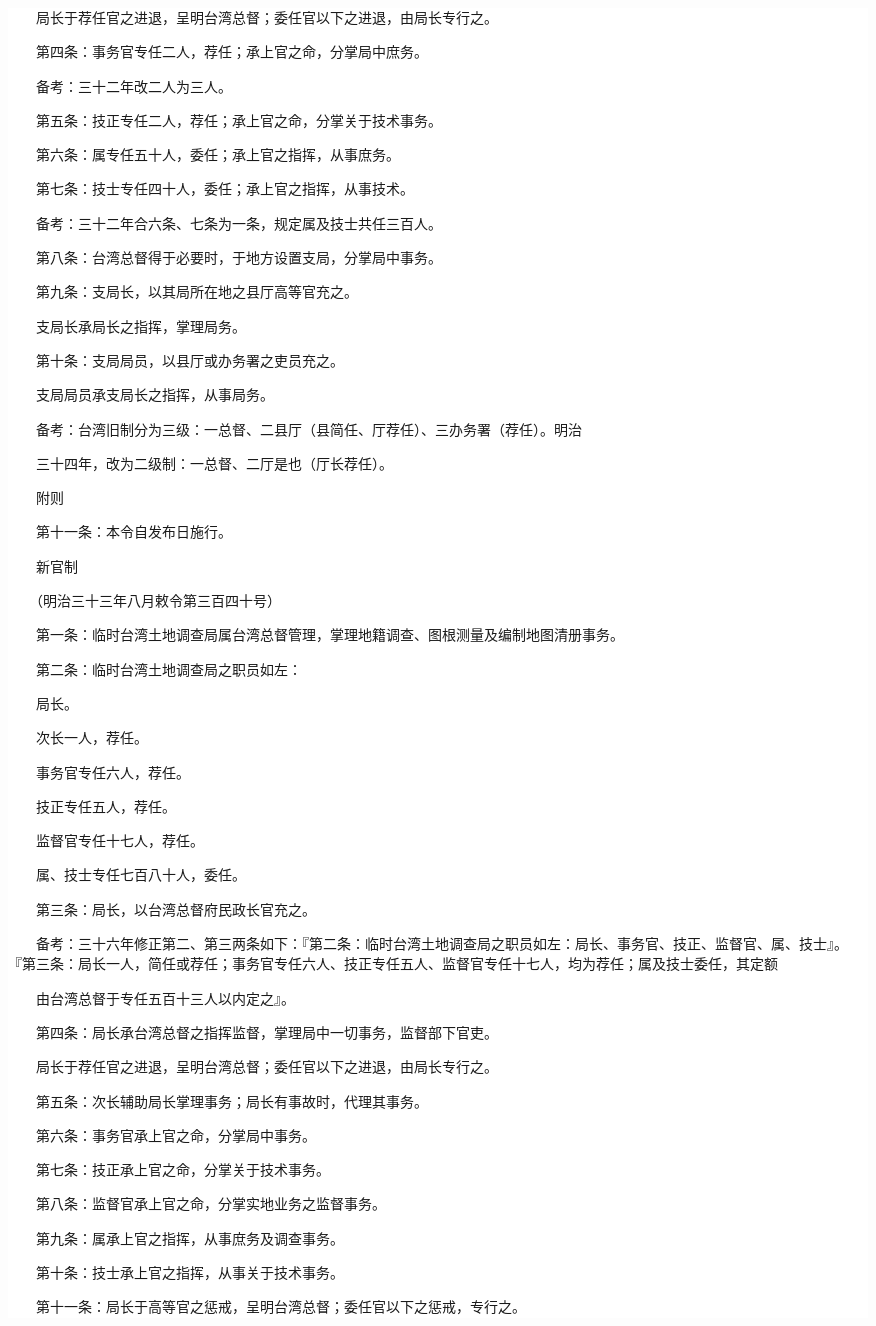 　　局长于荐任官之进退，呈明台湾总督；委任官以下之进退，由局长专行之。

　　第四条：事务官专任二人，荐任；承上官之命，分掌局中庶务。

　　备考：三十二年改二人为三人。

　　第五条：技正专任二人，荐任；承上官之命，分掌关于技术事务。

　　第六条：属专任五十人，委任；承上官之指挥，从事庶务。

　　第七条：技士专任四十人，委任；承上官之指挥，从事技术。

　　备考：三十二年合六条、七条为一条，规定属及技士共任三百人。

　　第八条：台湾总督得于必要时，于地方设置支局，分掌局中事务。

　　第九条：支局长，以其局所在地之县厅高等官充之。

　　支局长承局长之指挥，掌理局务。

　　第十条：支局局员，以县厅或办务署之吏员充之。

　　支局局员承支局长之指挥，从事局务。

　　备考：台湾旧制分为三级：一总督、二县厅（县简任、厅荐任）、三办务署（荐任）。明治

　　三十四年，改为二级制：一总督、二厅是也（厅长荐任）。

　　附则

　　第十一条：本令自发布日施行。

　　新官制

　　（明治三十三年八月敕令第三百四十号）

　　第一条：临时台湾土地调查局属台湾总督管理，掌理地籍调查、图根测量及编制地图清册事务。

　　第二条：临时台湾土地调查局之职员如左：

　　局长。

　　次长一人，荐任。

　　事务官专任六人，荐任。

　　技正专任五人，荐任。

　　监督官专任十七人，荐任。

　　属、技士专任七百八十人，委任。

　　第三条：局长，以台湾总督府民政长官充之。

　　备考：三十六年修正第二、第三两条如下：『第二条：临时台湾土地调查局之职员如左：局长、事务官、技正、监督官、属、技士』。『第三条：局长一人，简任或荐任；事务官专任六人、技正专任五人、监督官专任十七人，均为荐任；属及技士委任，其定额

　　由台湾总督于专任五百十三人以内定之』。

　　第四条：局长承台湾总督之指挥监督，掌理局中一切事务，监督部下官吏。

　　局长于荐任官之进退，呈明台湾总督；委任官以下之进退，由局长专行之。

　　第五条：次长辅助局长掌理事务；局长有事故时，代理其事务。

　　第六条：事务官承上官之命，分掌局中事务。

　　第七条：技正承上官之命，分掌关于技术事务。

　　第八条：监督官承上官之命，分掌实地业务之监督事务。

　　第九条：属承上官之指挥，从事庶务及调查事务。

　　第十条：技士承上官之指挥，从事关于技术事务。

　　第十一条：局长于高等官之惩戒，呈明台湾总督；委任官以下之惩戒，专行之。


